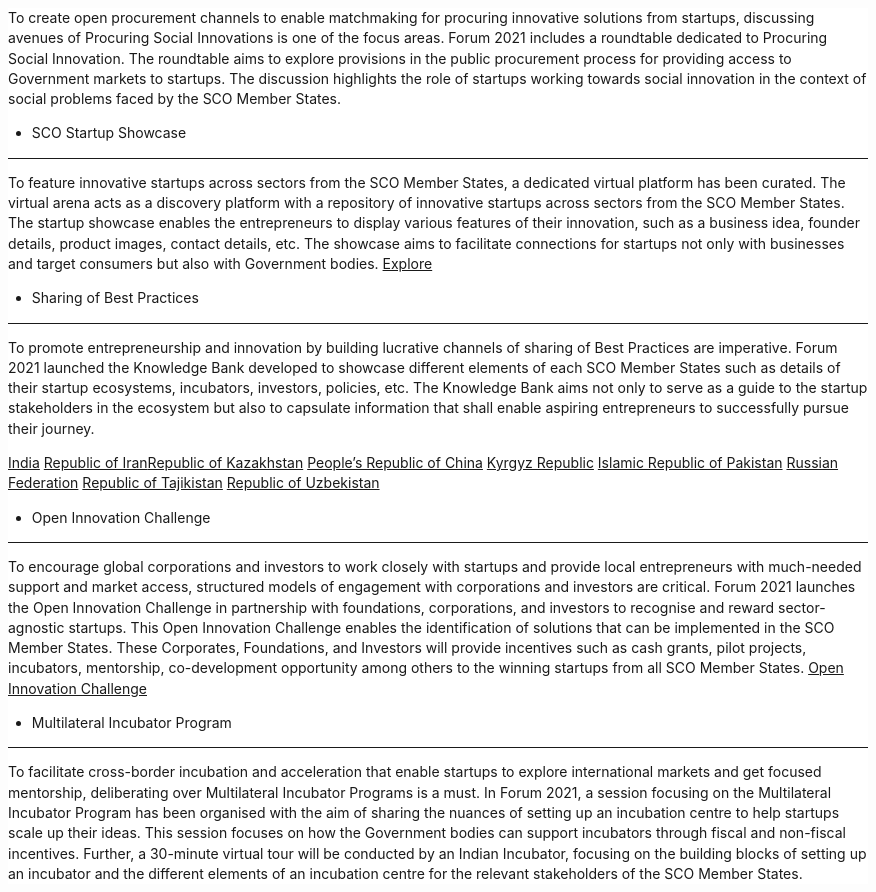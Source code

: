 
To create open procurement channels to enable matchmaking for procuring innovative solutions from startups, discussing avenues of Procuring Social Innovations is one of the focus areas. Forum 2021 includes a roundtable dedicated to Procuring Social Innovation. The roundtable aims to explore provisions in the public procurement process for providing access to Government markets to startups. The discussion highlights the role of startups working towards social innovation in the context of social problems faced by the SCO Member States.
* SCO Startup Showcase
--------------------


To feature innovative startups across sectors from the SCO Member States, a dedicated virtual platform has been curated. The virtual arena acts as a discovery platform with a repository of innovative startups across sectors from the SCO Member States. The startup showcase enables the entrepreneurs to display various features of their innovation, such as a business idea, founder details, product images, contact details, etc. The showcase aims to facilitate connections for startups not only with businesses and target consumers but also with Government bodies. [Explore](https://www.startupindia.gov.in/content/sih/en/sco.html)
* Sharing of Best Practices
-------------------------


To promote entrepreneurship and innovation by building lucrative channels of sharing of Best Practices are imperative. Forum 2021 launched the Knowledge Bank developed to showcase different elements of each SCO Member States such as details of their startup ecosystems, incubators, investors, policies, etc. The Knowledge Bank aims not only to serve as a guide to the startup stakeholders in the ecosystem but also to capsulate information that shall enable aspiring entrepreneurs to successfully pursue their journey.


[India](/content/dam/invest-india/SCO/Republic%20of%20India_Startup%20Ecosystem.pdf) [Republic of Iran](/content/sih/en/coming-soon.html)[Republic of Kazakhstan](/content/sih/en/coming-soon.html) [People’s Republic of China](/content/sih/en/coming-soon.html) [Kyrgyz Republic](/content/sih/en/coming-soon.html) [Islamic Republic of Pakistan](/content/dam/invest-india/SCO/Islamic%20Republic%20of%20Pakistan_Startup%20Ecosystem.pdf) [Russian Federation](/content/sih/en/coming-soon.html) [Republic of Tajikistan](/content/sih/en/coming-soon.html) [Republic of Uzbekistan](/content/sih/en/coming-soon.html)
* Open Innovation Challenge
-------------------------


To encourage global corporations and investors to work closely with startups and provide local entrepreneurs with much\-needed support and market access, structured models of engagement with corporations and investors are critical. Forum 2021 launches the Open Innovation Challenge in partnership with foundations, corporations, and investors to recognise and reward sector\-agnostic startups. This Open Innovation Challenge enables the identification of solutions that can be implemented in the SCO Member States. These Corporates, Foundations, and Investors will provide incentives such as cash grants, pilot projects, incubators, mentorship, co\-development opportunity among others to the winning startups from all SCO Member States. [Open Innovation Challenge](https://www.startupindia.gov.in/content/sih/en/ams-application/challenge.html?applicationId=61715de2e4b0324c10f30efb)
* Multilateral Incubator Program
------------------------------


To facilitate cross\-border incubation and acceleration that enable startups to explore international markets and get focused mentorship, deliberating over Multilateral Incubator Programs is a must. In Forum 2021, a session focusing on the Multilateral Incubator Program has been organised with the aim of sharing the nuances of setting up an incubation centre to help startups scale up their ideas. This session focuses on how the Government bodies can support incubators through fiscal and non\-fiscal incentives. Further, a 30\-minute virtual tour will be conducted by an Indian Incubator, focusing on the building blocks of setting up an incubator and the different elements of an incubation centre for the relevant stakeholders of the SCO Member States.
